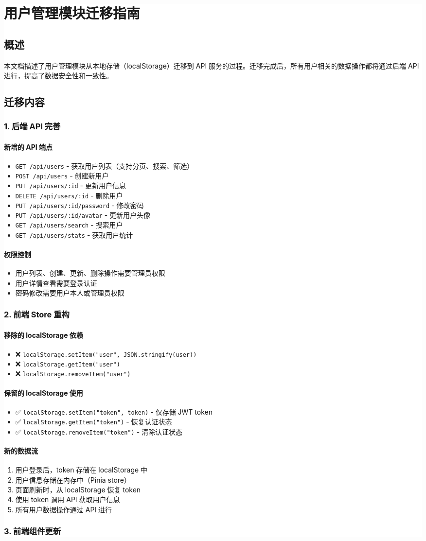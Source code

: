 # 用户管理模块迁移指南

## 概述

本文档描述了用户管理模块从本地存储（localStorage）迁移到 API 服务的过程。迁移完成后，所有用户相关的数据操作都将通过后端 API 进行，提高了数据安全性和一致性。

## 迁移内容

### 1. 后端 API 完善

#### 新增的 API 端点

- `GET /api/users` - 获取用户列表（支持分页、搜索、筛选）
- `POST /api/users` - 创建新用户
- `PUT /api/users/:id` - 更新用户信息
- `DELETE /api/users/:id` - 删除用户
- `PUT /api/users/:id/password` - 修改密码
- `PUT /api/users/:id/avatar` - 更新用户头像
- `GET /api/users/search` - 搜索用户
- `GET /api/users/stats` - 获取用户统计

#### 权限控制

- 用户列表、创建、更新、删除操作需要管理员权限
- 用户详情查看需要登录认证
- 密码修改需要用户本人或管理员权限

### 2. 前端 Store 重构

#### 移除的 localStorage 依赖

- ❌ `localStorage.setItem("user", JSON.stringify(user))`
- ❌ `localStorage.getItem("user")`
- ❌ `localStorage.removeItem("user")`

#### 保留的 localStorage 使用

- ✅ `localStorage.setItem("token", token)` - 仅存储 JWT token
- ✅ `localStorage.getItem("token")` - 恢复认证状态
- ✅ `localStorage.removeItem("token")` - 清除认证状态

#### 新的数据流

1. 用户登录后，token 存储在 localStorage 中
2. 用户信息存储在内存中（Pinia store）
3. 页面刷新时，从 localStorage 恢复 token
4. 使用 token 调用 API 获取用户信息
5. 所有用户数据操作通过 API 进行

### 3. 前端组件更新
